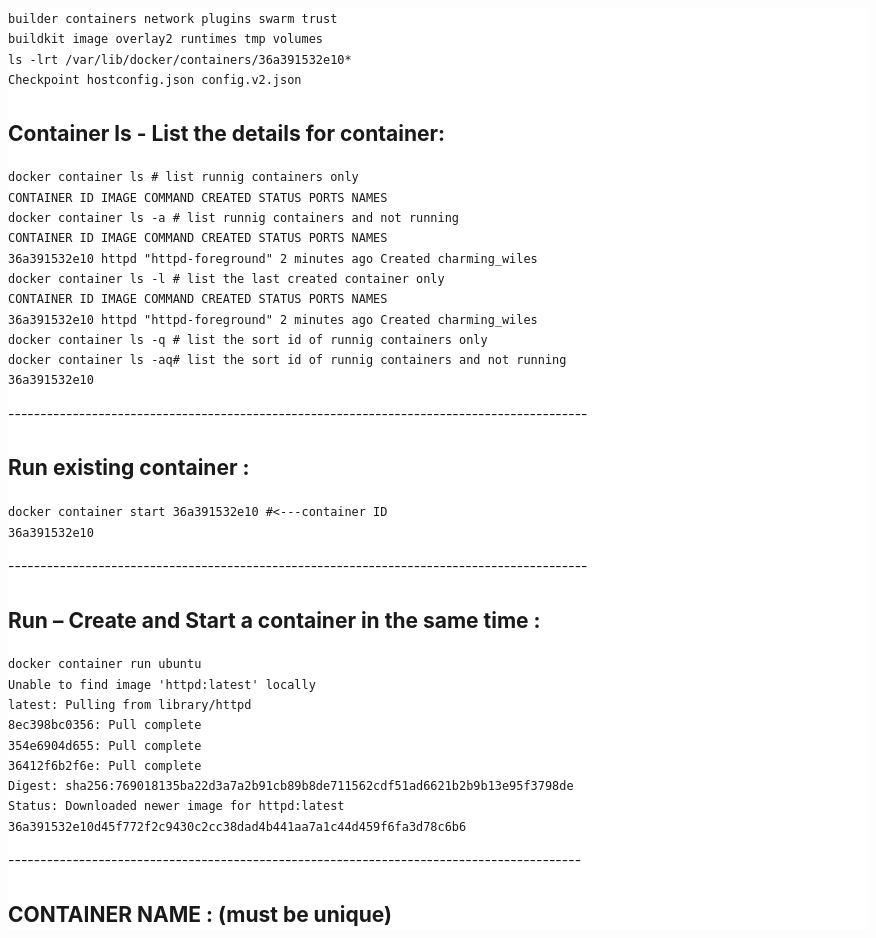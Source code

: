 ```
builder containers network plugins swarm trust
buildkit image overlay2 runtimes tmp volumes
ls -lrt /var/lib/docker/containers/36a391532e10*
Checkpoint hostconfig.json config.v2.json
```

## &#x20;Container ls - List the details for container:

```
docker container ls # list runnig containers only
CONTAINER ID IMAGE COMMAND CREATED STATUS PORTS NAMES
docker container ls -a # list runnig containers and not running
CONTAINER ID IMAGE COMMAND CREATED STATUS PORTS NAMES
36a391532e10 httpd "httpd-foreground" 2 minutes ago Created charming_wiles
docker container ls -l # list the last created container only
CONTAINER ID IMAGE COMMAND CREATED STATUS PORTS NAMES
36a391532e10 httpd "httpd-foreground" 2 minutes ago Created charming_wiles
docker container ls -q # list the sort id of runnig containers only
docker container ls -aq# list the sort id of runnig containers and not running
36a391532e10
```

\------------------------------------------------------------------------------------------

## &#x20;Run existing container :&#x20;

&#x20;

```
docker container start 36a391532e10 #<---container ID
36a391532e10
```

\------------------------------------------------------------------------------------------

## Run – Create and Start a container in the same time :&#x20;

```
docker container run ubuntu
Unable to find image 'httpd:latest' locally
latest: Pulling from library/httpd
8ec398bc0356: Pull complete
354e6904d655: Pull complete
36412f6b2f6e: Pull complete
Digest: sha256:769018135ba22d3a7a2b91cb89b8de711562cdf51ad6621b2b9b13e95f3798de
Status: Downloaded newer image for httpd:latest
36a391532e10d45f772f2c9430c2cc38dad4b441aa7a1c44d459f6fa3d78c6b6
```

\-----------------------------------------------------------------------------------------

## &#x20;CONTAINER NAME : (must be unique)
